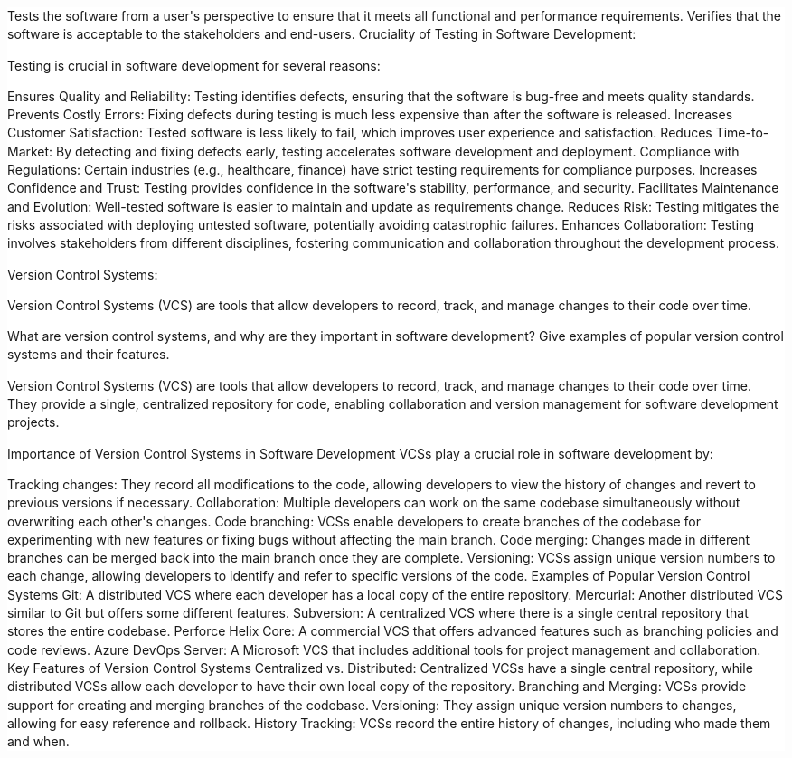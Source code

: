 Tests the software from a user's perspective to ensure that it meets all functional and performance requirements.
Verifies that the software is acceptable to the stakeholders and end-users.
Cruciality of Testing in Software Development:

Testing is crucial in software development for several reasons:

Ensures Quality and Reliability: Testing identifies defects, ensuring that the software is bug-free and meets quality standards.
Prevents Costly Errors: Fixing defects during testing is much less expensive than after the software is released.
Increases Customer Satisfaction: Tested software is less likely to fail, which improves user experience and satisfaction.
Reduces Time-to-Market: By detecting and fixing defects early, testing accelerates software development and deployment.
Compliance with Regulations: Certain industries (e.g., healthcare, finance) have strict testing requirements for compliance purposes.
Increases Confidence and Trust: Testing provides confidence in the software's stability, performance, and security.
Facilitates Maintenance and Evolution: Well-tested software is easier to maintain and update as requirements change.
Reduces Risk: Testing mitigates the risks associated with deploying untested software, potentially avoiding catastrophic failures.
Enhances Collaboration: Testing involves stakeholders from different disciplines, fostering communication and collaboration throughout the development process.

Version Control Systems:

Version Control Systems (VCS) are tools that allow developers to record, track, and manage changes to their code over time.

What are version control systems, and why are they important in software development? Give examples of popular version control systems and their features.

Version Control Systems (VCS) are tools that allow developers to record, track, and manage changes to their code over time. They provide a single, centralized repository for code, enabling collaboration and version management for software development projects.

Importance of Version Control Systems in Software Development
VCSs play a crucial role in software development by:

Tracking changes: They record all modifications to the code, allowing developers to view the history of changes and revert to previous versions if necessary.
Collaboration: Multiple developers can work on the same codebase simultaneously without overwriting each other's changes.
Code branching: VCSs enable developers to create branches of the codebase for experimenting with new features or fixing bugs without affecting the main branch.
Code merging: Changes made in different branches can be merged back into the main branch once they are complete.
Versioning: VCSs assign unique version numbers to each change, allowing developers to identify and refer to specific versions of the code.
Examples of Popular Version Control Systems
Git: A distributed VCS where each developer has a local copy of the entire repository.
Mercurial: Another distributed VCS similar to Git but offers some different features.
Subversion: A centralized VCS where there is a single central repository that stores the entire codebase.
Perforce Helix Core: A commercial VCS that offers advanced features such as branching policies and code reviews.
Azure DevOps Server: A Microsoft VCS that includes additional tools for project management and collaboration.
Key Features of Version Control Systems
Centralized vs. Distributed: Centralized VCSs have a single central repository, while distributed VCSs allow each developer to have their own local copy of the repository.
Branching and Merging: VCSs provide support for creating and merging branches of the codebase.
Versioning: They assign unique version numbers to changes, allowing for easy reference and rollback.
History Tracking: VCSs record the entire history of changes, including who made them and when.